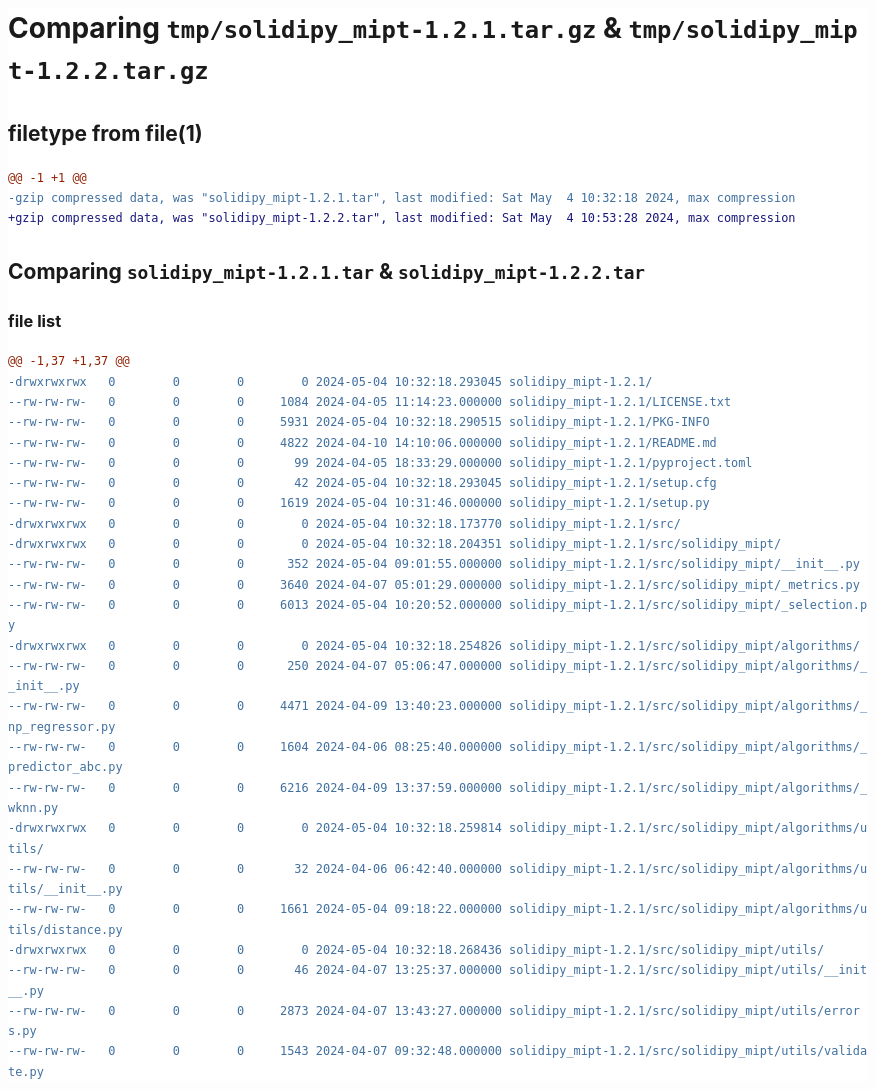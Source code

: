 # Comparing `tmp/solidipy_mipt-1.2.1.tar.gz` & `tmp/solidipy_mipt-1.2.2.tar.gz`

## filetype from file(1)

```diff
@@ -1 +1 @@
-gzip compressed data, was "solidipy_mipt-1.2.1.tar", last modified: Sat May  4 10:32:18 2024, max compression
+gzip compressed data, was "solidipy_mipt-1.2.2.tar", last modified: Sat May  4 10:53:28 2024, max compression
```

## Comparing `solidipy_mipt-1.2.1.tar` & `solidipy_mipt-1.2.2.tar`

### file list

```diff
@@ -1,37 +1,37 @@
-drwxrwxrwx   0        0        0        0 2024-05-04 10:32:18.293045 solidipy_mipt-1.2.1/
--rw-rw-rw-   0        0        0     1084 2024-04-05 11:14:23.000000 solidipy_mipt-1.2.1/LICENSE.txt
--rw-rw-rw-   0        0        0     5931 2024-05-04 10:32:18.290515 solidipy_mipt-1.2.1/PKG-INFO
--rw-rw-rw-   0        0        0     4822 2024-04-10 14:10:06.000000 solidipy_mipt-1.2.1/README.md
--rw-rw-rw-   0        0        0       99 2024-04-05 18:33:29.000000 solidipy_mipt-1.2.1/pyproject.toml
--rw-rw-rw-   0        0        0       42 2024-05-04 10:32:18.293045 solidipy_mipt-1.2.1/setup.cfg
--rw-rw-rw-   0        0        0     1619 2024-05-04 10:31:46.000000 solidipy_mipt-1.2.1/setup.py
-drwxrwxrwx   0        0        0        0 2024-05-04 10:32:18.173770 solidipy_mipt-1.2.1/src/
-drwxrwxrwx   0        0        0        0 2024-05-04 10:32:18.204351 solidipy_mipt-1.2.1/src/solidipy_mipt/
--rw-rw-rw-   0        0        0      352 2024-05-04 09:01:55.000000 solidipy_mipt-1.2.1/src/solidipy_mipt/__init__.py
--rw-rw-rw-   0        0        0     3640 2024-04-07 05:01:29.000000 solidipy_mipt-1.2.1/src/solidipy_mipt/_metrics.py
--rw-rw-rw-   0        0        0     6013 2024-05-04 10:20:52.000000 solidipy_mipt-1.2.1/src/solidipy_mipt/_selection.py
-drwxrwxrwx   0        0        0        0 2024-05-04 10:32:18.254826 solidipy_mipt-1.2.1/src/solidipy_mipt/algorithms/
--rw-rw-rw-   0        0        0      250 2024-04-07 05:06:47.000000 solidipy_mipt-1.2.1/src/solidipy_mipt/algorithms/__init__.py
--rw-rw-rw-   0        0        0     4471 2024-04-09 13:40:23.000000 solidipy_mipt-1.2.1/src/solidipy_mipt/algorithms/_np_regressor.py
--rw-rw-rw-   0        0        0     1604 2024-04-06 08:25:40.000000 solidipy_mipt-1.2.1/src/solidipy_mipt/algorithms/_predictor_abc.py
--rw-rw-rw-   0        0        0     6216 2024-04-09 13:37:59.000000 solidipy_mipt-1.2.1/src/solidipy_mipt/algorithms/_wknn.py
-drwxrwxrwx   0        0        0        0 2024-05-04 10:32:18.259814 solidipy_mipt-1.2.1/src/solidipy_mipt/algorithms/utils/
--rw-rw-rw-   0        0        0       32 2024-04-06 06:42:40.000000 solidipy_mipt-1.2.1/src/solidipy_mipt/algorithms/utils/__init__.py
--rw-rw-rw-   0        0        0     1661 2024-05-04 09:18:22.000000 solidipy_mipt-1.2.1/src/solidipy_mipt/algorithms/utils/distance.py
-drwxrwxrwx   0        0        0        0 2024-05-04 10:32:18.268436 solidipy_mipt-1.2.1/src/solidipy_mipt/utils/
--rw-rw-rw-   0        0        0       46 2024-04-07 13:25:37.000000 solidipy_mipt-1.2.1/src/solidipy_mipt/utils/__init__.py
--rw-rw-rw-   0        0        0     2873 2024-04-07 13:43:27.000000 solidipy_mipt-1.2.1/src/solidipy_mipt/utils/errors.py
--rw-rw-rw-   0        0        0     1543 2024-04-07 09:32:48.000000 solidipy_mipt-1.2.1/src/solidipy_mipt/utils/validate.py
```